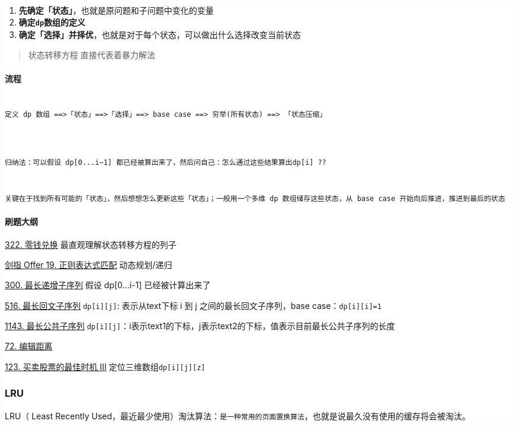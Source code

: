 

1. **先确定「状态」**，也就是原问题和子问题中变化的变量
2. **确定`dp`数组的定义** 
3. **确定「选择」并择优**，也就是对于每个状态，可以做出什么选择改变当前状态

> 状态转移方程 直接代表着暴力解法
>



#### 流程

```shell

定义 dp 数组 ==>「状态」==>「选择」==> base case ==> 穷举(所有状态) ==> 「状态压缩」



归纳法：可以假设 dp[0...i−1] 都已经被算出来了，然后问自己：怎么通过这些结果算出dp[i] ??


关键在于找到所有可能的「状态」，然后想想怎么更新这些「状态」；一般用一个多维 dp 数组储存这些状态，从 base case 开始向后推进，推进到最后的状态
```





#### 刷题大纲

 [322. 零钱兑换](https://leetcode-cn.com/problems/coin-change/)  最直观理解状态转移方程的列子

 [剑指 Offer 19. 正则表达式匹配](https://leetcode-cn.com/problems/zheng-ze-biao-da-shi-pi-pei-lcof/)  动态规划/递归

 [300. 最长递增子序列](https://leetcode-cn.com/problems/longest-increasing-subsequence/) 假设 dp[0…i-1] 已经被计算出来了

 [516. 最长回文子序列](https://leetcode-cn.com/problems/longest-palindromic-subsequence/) `dp[i][j]`: 表示从text下标 i 到 j 之间的最长回文子序列，base case：`dp[i][i]=1` 

 [1143. 最长公共子序列](https://leetcode-cn.com/problems/longest-common-subsequence/) `dp[i][j]`：i表示text1的下标，j表示text2的下标，值表示目前最长公共子序列的长度

 [72. 编辑距离](https://leetcode-cn.com/problems/edit-distance/) 

 [123. 买卖股票的最佳时机 III](https://leetcode-cn.com/problems/best-time-to-buy-and-sell-stock-iii/)  定位三维数组`dp[i][j][z]` 













### LRU



LRU（ Least Recently Used，最近最少使用）淘汰算法：`是一种常用的页面置换算法`，也就是说最久没有使用的缓存将会被淘汰。
